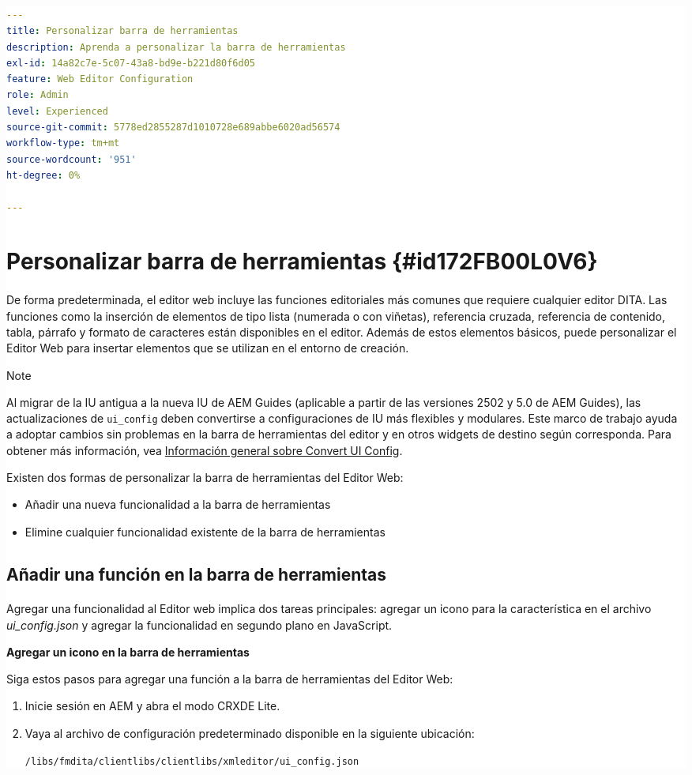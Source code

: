 ```yaml
---
title: Personalizar barra de herramientas
description: Aprenda a personalizar la barra de herramientas
exl-id: 14a82c7e-5c07-43a8-bd9e-b221d80f6d05
feature: Web Editor Configuration
role: Admin
level: Experienced
source-git-commit: 5778ed2855287d1010728e689abbe6020ad56574
workflow-type: tm+mt
source-wordcount: '951'
ht-degree: 0%

---
```


# Personalizar barra de herramientas {#id172FB00L0V6}

De forma predeterminada, el editor web incluye las funciones editoriales más comunes que requiere cualquier editor DITA. Las funciones como la inserción de elementos de tipo lista \(numerada o con viñetas\), referencia cruzada, referencia de contenido, tabla, párrafo y formato de caracteres están disponibles en el editor. Además de estos elementos básicos, puede personalizar el Editor Web para insertar elementos que se utilizan en el entorno de creación.

>[!NOTE]
>
> Al migrar de la IU antigua a la nueva IU de AEM Guides (aplicable a partir de las versiones 2502 y 5.0 de AEM Guides), las actualizaciones de `ui_config` deben convertirse a configuraciones de IU más flexibles y modulares. Este marco de trabajo ayuda a adoptar cambios sin problemas en la barra de herramientas del editor y en otros widgets de destino según corresponda. Para obtener más información, vea [Información general sobre Convert UI Config](https://experienceleague.adobe.com/es/docs/experience-manager-guides-learn/videos/advanced-user-guide/conver-ui-config).

Existen dos formas de personalizar la barra de herramientas del Editor Web:

- Añadir una nueva funcionalidad a la barra de herramientas

- Elimine cualquier funcionalidad existente de la barra de herramientas


## Añadir una función en la barra de herramientas

Agregar una funcionalidad al Editor web implica dos tareas principales: agregar un icono para la característica en el archivo *ui\_config.json* y agregar la funcionalidad en segundo plano en JavaScript.

**Agregar un icono en la barra de herramientas**

Siga estos pasos para agregar una función a la barra de herramientas del Editor Web:

1. Inicie sesión en AEM y abra el modo CRXDE Lite.

1. Vaya al archivo de configuración predeterminado disponible en la siguiente ubicación:

   `/libs/fmdita/clientlibs/clientlibs/xmleditor/ui_config.json`
